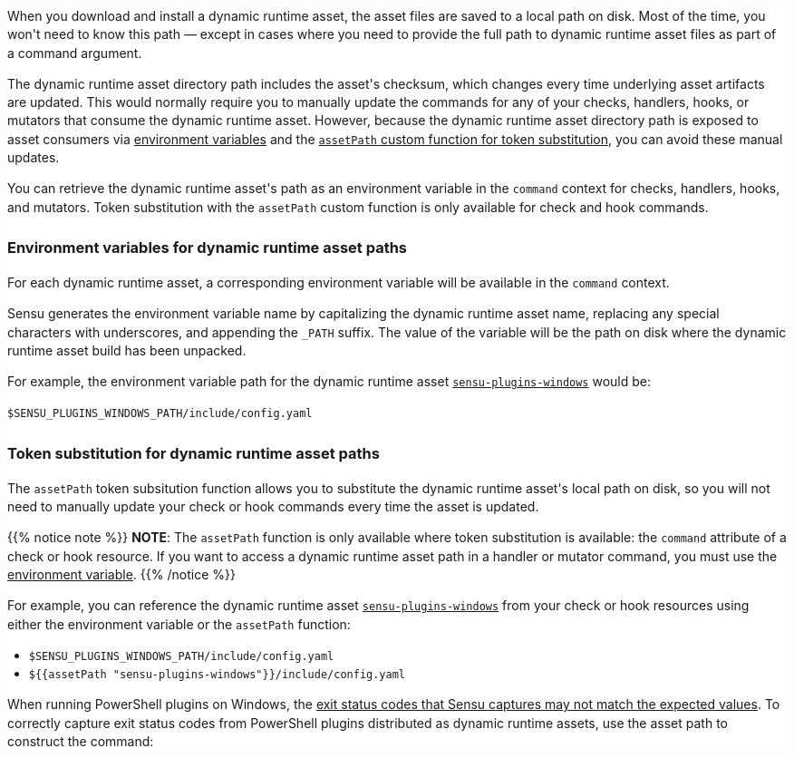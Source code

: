 When you download and install a dynamic runtime asset, the asset files are saved to a local path on disk.
Most of the time, you won't need to know this path &mdash; except in cases where you need to provide the full path to dynamic runtime asset files as part of a command argument.

The dynamic runtime asset directory path includes the asset's checksum, which changes every time underlying asset artifacts are updated.
This would normally require you to manually update the commands for any of your checks, handlers, hooks, or mutators that consume the dynamic runtime asset.
However, because the dynamic runtime asset directory path is exposed to asset consumers via [environment variables][14] and the [`assetPath` custom function for token substitution][17], you can avoid these manual updates.

You can retrieve the dynamic runtime asset's path as an environment variable in the `command` context for checks, handlers, hooks, and mutators.
Token substitution with the `assetPath` custom function is only available for check and hook commands.

### Environment variables for dynamic runtime asset paths

For each dynamic runtime asset, a corresponding environment variable will be available in the `command` context.

Sensu generates the environment variable name by capitalizing the dynamic runtime asset name, replacing any special characters with underscores, and appending the `_PATH` suffix.
The value of the variable will be the path on disk where the dynamic runtime asset build has been unpacked.

For example, the environment variable path for the dynamic runtime asset [`sensu-plugins-windows`][4] would be:

`$SENSU_PLUGINS_WINDOWS_PATH/include/config.yaml`

### Token substitution for dynamic runtime asset paths

The `assetPath` token subsitution function allows you to substitute the dynamic runtime asset's local path on disk, so you will not need to manually update your check or hook commands every time the asset is updated.

{{% notice note %}}
**NOTE**: The `assetPath` function is only available where token substitution is available: the `command` attribute of a check or hook resource.
If you want to access a dynamic runtime asset path in a handler or mutator command, you must use the [environment variable](#environment-variables-for-dynamic-runtime-asset-paths).
{{% /notice %}}

For example, you can reference the dynamic runtime asset [`sensu-plugins-windows`][4] from your check or hook resources using either the environment variable or the `assetPath` function:

- `$SENSU_PLUGINS_WINDOWS_PATH/include/config.yaml`
- `${{assetPath "sensu-plugins-windows"}}/include/config.yaml`

When running PowerShell plugins on Windows, the [exit status codes that Sensu captures may not match the expected values][13].
To correctly capture exit status codes from PowerShell plugins distributed as dynamic runtime assets, use the asset path to construct the command:


[1]: ../../observability-pipeline/observe-filter/sensu-query-expressions/
[2]: ../../operations/control-access/namespaces/
[3]: ../../observability-pipeline/observe-schedule/tokens/#manage-dynamic-runtime-assets
[4]: https://bonsai.sensu.io/assets/samroy92/sensu-plugins-windows
[5]: #metadata-attributes
[6]: ../../observability-pipeline/observe-schedule/checks/
[7]: ../../observability-pipeline/observe-filter/filters/
[8]: ../../observability-pipeline/observe-transform/mutators/
[9]: ../../observability-pipeline/observe-process/handlers/
[10]: ../../observability-pipeline/observe-entities/entities#system-attributes
[11]: ../../sensuctl/create-manage-resources/#create-resources
[12]: #spec-attributes
[13]: https://github.com/sensu/sensu/issues/1919
[14]: #environment-variables-for-dynamic-runtime-asset-paths
[15]: #example-dynamic-runtime-asset-structure
[16]: https://bonsai.sensu.io/
[17]: #token-substitution-for-dynamic-runtime-asset-paths
[18]: https://discourse.sensu.io/t/the-hello-world-of-sensu-assets/1422
[19]: https://regex101.com/r/zo9mQU/2
[20]: ../../api#response-filtering
[21]: ../../sensuctl/filter-responses/
[23]: ../use-assets-to-install-plugins/
[24]: https://github.com
[25]: https://help.github.com/articles/about-releases/
[26]: #bonsaiyml-example
[27]: https://goreleaser.com/
[28]: https://github.com/sensu/sensu-go-plugin/
[29]: ../plugins/
[30]: ../../observability-pipeline/observe-schedule/agent#disable-assets
[37]: https://bonsai.sensu.io/sign-in
[38]: https://bonsai.sensu.io/new
[39]: ../../web-ui/search#search-for-labels
[40]: ../../observability-pipeline/observe-schedule/agent/#configuration-via-flags
[41]: ../../observability-pipeline/observe-schedule/backend/#configuration
[42]: #filters
[43]: https://bonsai.sensu.io/assets/sensu/sensu-ruby-runtime